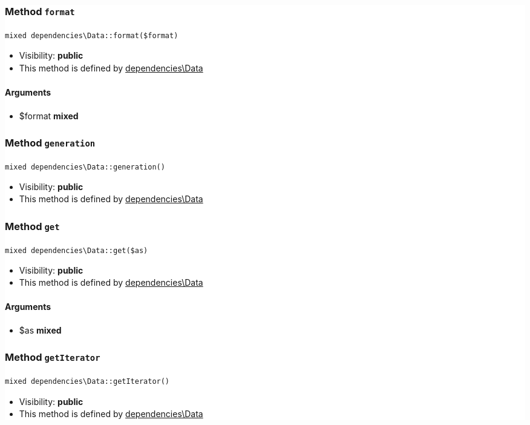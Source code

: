 

### Method `format`

```
mixed dependencies\Data::format($format)
```





* Visibility: **public**
* This method is defined by [dependencies\Data](/apidocs/dependencies/Data.md)

#### Arguments

* $format **mixed**



### Method `generation`

```
mixed dependencies\Data::generation()
```





* Visibility: **public**
* This method is defined by [dependencies\Data](/apidocs/dependencies/Data.md)



### Method `get`

```
mixed dependencies\Data::get($as)
```





* Visibility: **public**
* This method is defined by [dependencies\Data](/apidocs/dependencies/Data.md)

#### Arguments

* $as **mixed**



### Method `getIterator`

```
mixed dependencies\Data::getIterator()
```





* Visibility: **public**
* This method is defined by [dependencies\Data](/apidocs/dependencies/Data.md)
